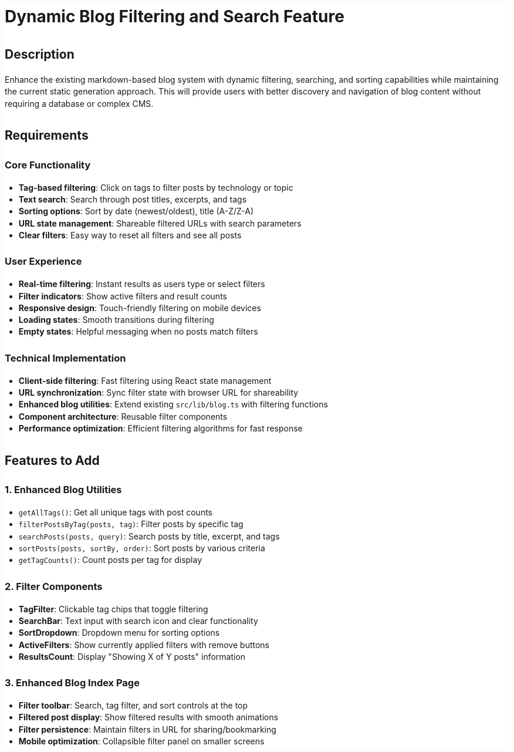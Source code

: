 # Dynamic Blog Filtering and Search Feature

## Description
Enhance the existing markdown-based blog system with dynamic filtering, searching, and sorting capabilities while maintaining the current static generation approach. This will provide users with better discovery and navigation of blog content without requiring a database or complex CMS.

## Requirements

### Core Functionality
- **Tag-based filtering**: Click on tags to filter posts by technology or topic
- **Text search**: Search through post titles, excerpts, and tags
- **Sorting options**: Sort by date (newest/oldest), title (A-Z/Z-A)
- **URL state management**: Shareable filtered URLs with search parameters
- **Clear filters**: Easy way to reset all filters and see all posts

### User Experience
- **Real-time filtering**: Instant results as users type or select filters
- **Filter indicators**: Show active filters and result counts
- **Responsive design**: Touch-friendly filtering on mobile devices
- **Loading states**: Smooth transitions during filtering
- **Empty states**: Helpful messaging when no posts match filters

### Technical Implementation
- **Client-side filtering**: Fast filtering using React state management
- **URL synchronization**: Sync filter state with browser URL for shareability  
- **Enhanced blog utilities**: Extend existing `src/lib/blog.ts` with filtering functions
- **Component architecture**: Reusable filter components
- **Performance optimization**: Efficient filtering algorithms for fast response

## Features to Add

### 1. Enhanced Blog Utilities
- `getAllTags()`: Get all unique tags with post counts
- `filterPostsByTag(posts, tag)`: Filter posts by specific tag
- `searchPosts(posts, query)`: Search posts by title, excerpt, and tags
- `sortPosts(posts, sortBy, order)`: Sort posts by various criteria
- `getTagCounts()`: Count posts per tag for display

### 2. Filter Components
- **TagFilter**: Clickable tag chips that toggle filtering
- **SearchBar**: Text input with search icon and clear functionality
- **SortDropdown**: Dropdown menu for sorting options
- **ActiveFilters**: Show currently applied filters with remove buttons
- **ResultsCount**: Display "Showing X of Y posts" information

### 3. Enhanced Blog Index Page
- **Filter toolbar**: Search, tag filter, and sort controls at the top
- **Filtered post display**: Show filtered results with smooth animations
- **Filter persistence**: Maintain filters in URL for sharing/bookmarking
- **Mobile optimization**: Collapsible filter panel on smaller screens
